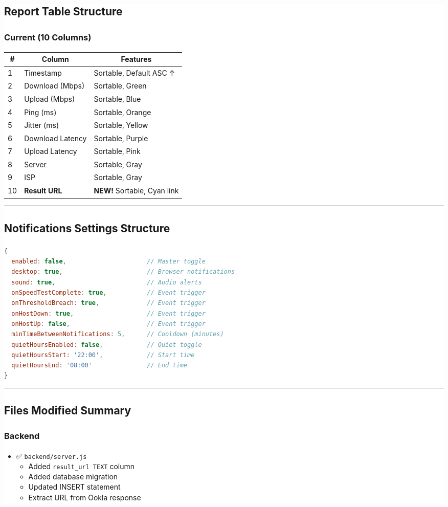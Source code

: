
## Report Table Structure

### Current (10 Columns)
| # | Column | Features |
|---|--------|----------|
| 1 | Timestamp | Sortable, Default ASC ↑ |
| 2 | Download (Mbps) | Sortable, Green |
| 3 | Upload (Mbps) | Sortable, Blue |
| 4 | Ping (ms) | Sortable, Orange |
| 5 | Jitter (ms) | Sortable, Yellow |
| 6 | Download Latency | Sortable, Purple |
| 7 | Upload Latency | Sortable, Pink |
| 8 | Server | Sortable, Gray |
| 9 | ISP | Sortable, Gray |
| 10 | **Result URL** | **NEW!** Sortable, Cyan link |

---

## Notifications Settings Structure

```javascript
{
  enabled: false,                      // Master toggle
  desktop: true,                       // Browser notifications
  sound: true,                         // Audio alerts
  onSpeedTestComplete: true,           // Event trigger
  onThresholdBreach: true,             // Event trigger
  onHostDown: true,                    // Event trigger
  onHostUp: false,                     // Event trigger
  minTimeBetweenNotifications: 5,      // Cooldown (minutes)
  quietHoursEnabled: false,            // Quiet toggle
  quietHoursStart: '22:00',            // Start time
  quietHoursEnd: '08:00'               // End time
}
```

---

## Files Modified Summary

### Backend
- ✅ `backend/server.js`
  - Added `result_url TEXT` column
  - Added database migration
  - Updated INSERT statement
  - Extract URL from Ookla response
